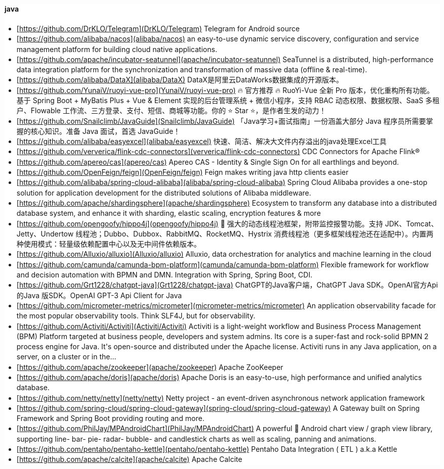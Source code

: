 #### java
* [https://github.com/DrKLO/Telegram](DrKLO/Telegram) Telegram for Android source
* [https://github.com/alibaba/nacos](alibaba/nacos) an easy-to-use dynamic service discovery, configuration and service management platform for building cloud native applications.
* [https://github.com/apache/incubator-seatunnel](apache/incubator-seatunnel) SeaTunnel is a distributed, high-performance data integration platform for the synchronization and transformation of massive data (offline & real-time).
* [https://github.com/alibaba/DataX](alibaba/DataX) DataX是阿里云DataWorks数据集成的开源版本。
* [https://github.com/YunaiV/ruoyi-vue-pro](YunaiV/ruoyi-vue-pro) 🔥 官方推荐 🔥 RuoYi-Vue 全新 Pro 版本，优化重构所有功能。基于 Spring Boot + MyBatis Plus + Vue & Element 实现的后台管理系统 + 微信小程序，支持 RBAC 动态权限、数据权限、SaaS 多租户、Flowable 工作流、三方登录、支付、短信、商城等功能。你的 ⭐️ Star ⭐️，是作者生发的动力！
* [https://github.com/Snailclimb/JavaGuide](Snailclimb/JavaGuide) 「Java学习+面试指南」一份涵盖大部分 Java 程序员所需要掌握的核心知识。准备 Java 面试，首选 JavaGuide！
* [https://github.com/alibaba/easyexcel](alibaba/easyexcel) 快速、简洁、解决大文件内存溢出的java处理Excel工具
* [https://github.com/ververica/flink-cdc-connectors](ververica/flink-cdc-connectors) CDC Connectors for Apache Flink®
* [https://github.com/apereo/cas](apereo/cas) Apereo CAS - Identity & Single Sign On for all earthlings and beyond.
* [https://github.com/OpenFeign/feign](OpenFeign/feign) Feign makes writing java http clients easier
* [https://github.com/alibaba/spring-cloud-alibaba](alibaba/spring-cloud-alibaba) Spring Cloud Alibaba provides a one-stop solution for application development for the distributed solutions of Alibaba middleware.
* [https://github.com/apache/shardingsphere](apache/shardingsphere) Ecosystem to transform any database into a distributed database system, and enhance it with sharding, elastic scaling, encryption features & more
* [https://github.com/opengoofy/hippo4j](opengoofy/hippo4j) 📌 强大的动态线程池框架，附带监控报警功能。支持 JDK、Tomcat、Jetty、Undertow 线程池；Dubbo、Dubbox、RabbitMQ、RocketMQ、Hystrix 消费线程池（更多框架线程池还在适配中）。内置两种使用模式：轻量级依赖配置中心以及无中间件依赖版本。
* [https://github.com/Alluxio/alluxio](Alluxio/alluxio) Alluxio, data orchestration for analytics and machine learning in the cloud
* [https://github.com/camunda/camunda-bpm-platform](camunda/camunda-bpm-platform) Flexible framework for workflow and decision automation with BPMN and DMN. Integration with Spring, Spring Boot, CDI.
* [https://github.com/Grt1228/chatgpt-java](Grt1228/chatgpt-java) ChatGPT的Java客户端，ChatGPT Java SDK。OpenAI官方Api的Java 版SDK。OpenAI GPT-3 Api Client for Java
* [https://github.com/micrometer-metrics/micrometer](micrometer-metrics/micrometer) An application observability facade for the most popular observability tools. Think SLF4J, but for observability.
* [https://github.com/Activiti/Activiti](Activiti/Activiti) Activiti is a light-weight workflow and Business Process Management (BPM) Platform targeted at business people, developers and system admins. Its core is a super-fast and rock-solid BPMN 2 process engine for Java. It's open-source and distributed under the Apache license. Activiti runs in any Java application, on a server, on a cluster or in the…
* [https://github.com/apache/zookeeper](apache/zookeeper) Apache ZooKeeper
* [https://github.com/apache/doris](apache/doris) Apache Doris is an easy-to-use, high performance and unified analytics database.
* [https://github.com/netty/netty](netty/netty) Netty project - an event-driven asynchronous network application framework
* [https://github.com/spring-cloud/spring-cloud-gateway](spring-cloud/spring-cloud-gateway) A Gateway built on Spring Framework and Spring Boot providing routing and more.
* [https://github.com/PhilJay/MPAndroidChart](PhilJay/MPAndroidChart) A powerful 🚀 Android chart view / graph view library, supporting line- bar- pie- radar- bubble- and candlestick charts as well as scaling, panning and animations.
* [https://github.com/pentaho/pentaho-kettle](pentaho/pentaho-kettle) Pentaho Data Integration ( ETL ) a.k.a Kettle
* [https://github.com/apache/calcite](apache/calcite) Apache Calcite

